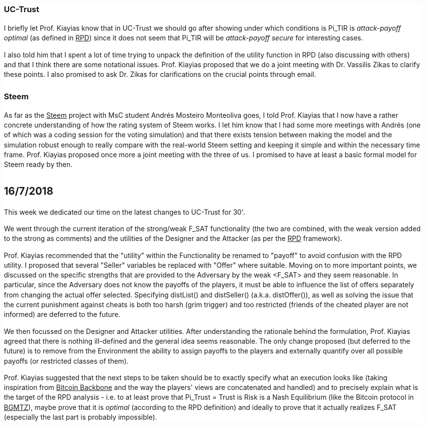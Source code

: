 
### UC-Trust

I briefly let Prof. Kiayias know that in UC-Trust we should go after showing under which
conditions is Pi_TIR is *attack-payoff optimal* (as defined in
[RPD](https://eprint.iacr.org/2013/496.pdf)) since it does not seem that Pi_TIR will be
*attack-payoff secure* for interesting cases.

I also told him that I spent a lot of time trying to unpack the definition of the utility
function in RPD (also discussing with others) and that I think there are some notational
issues. Prof. Kiayias proposed that we do a joint meeting with Dr. Vassilis Zikas to
clarify these points. I also promised to ask Dr. Zikas for clarifications on the crucial
points through email.

### Steem

As far as the [Steem](https://steem.com/) project with MsC student Andrés Mosteiro
Monteoliva goes, I told Prof. Kiayias that I now have a rather concrete understanding of
how the rating system of Steem works. I let him know that I had some more meetings with
Andrés (one of which was a coding session for the voting simulation) and that there exists
tension between making the model and the simulation robust enough to really compare with
the real-world Steem setting and keeping it simple and within the necessary time frame.
Prof. Kiayias proposed once more a joint meeting with the three of us. I promised to have
at least a basic formal model for Steem ready by then.

## 16/7/2018

This week we dedicated our time on the latest changes to UC-Trust for 30'.

We went through the current iteration of the strong/weak F_SAT functionality (the two are
combined, with the weak version added to the strong as comments) and the utilities of the
Designer and the Attacker (as per the [RPD](https://eprint.iacr.org/2013/496.pdf)
framework).

Prof. Kiayias recommended that the "utility" within the Functionality be renamed to
"payoff" to avoid confusion with the RPD utility. I proposed that several "Seller"
variables be replaced with "Offer" where suitable. Moving on to more important points, we
discussed on the specific strengths that are provided to the Adversary by the weak <F_SAT>
and they seem reasonable. In particular, since the Adversary does not know the payoffs of
the players, it must be able to influence the list of offers separately from changing the
actual offer selected. Specifying distList() and distSeller() (a.k.a. distOffer()), as
well as solving the issue that the current punishment against cheats is both too harsh
(grim trigger) and too restricted (friends of the cheated player are not informed) are
deferred to the future.

We then focussed on the Designer and Attacker utilities. After understanding the rationale
behind the formulation, Prof. Kiayias agreed that there is nothing ill-defined and the
general idea seems reasonable. The only change proposed (but deferred to the future) is to
remove from the Environment the ability to assign payoffs to the players and externally
quantify over all possible payoffs (or restricted classes of them).

Prof. Kiayias suggested that the next steps to be taken should be to exactly specify what
an execution looks like (taking inspiration from [Bitcoin
Backbone](https://eprint.iacr.org/2014/765.pdf) and the way the players' views are
concatenated and handled) and to precisely explain what is the target of the RPD analysis
\- i.e. to at least prove that Pi_Trust = Trust is Risk is a Nash Equilibrium (like the
Bitcoin protocol in [BGMTZ](https://eprint.iacr.org/2018/138.pdf)), maybe prove that it is
*optimal* (according to the RPD definition) and ideally to prove that it actually realizes
F_SAT (especially the last part is probably impossible).
